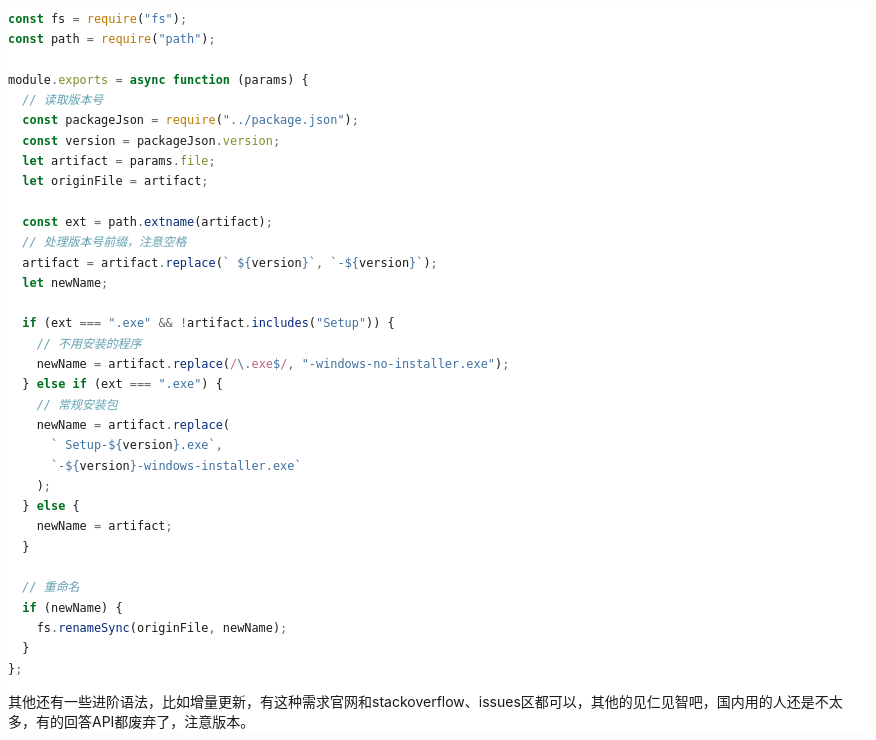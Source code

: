 ```js
const fs = require("fs");
const path = require("path");

module.exports = async function (params) {
  // 读取版本号
  const packageJson = require("../package.json");
  const version = packageJson.version;
  let artifact = params.file;
  let originFile = artifact;

  const ext = path.extname(artifact);
  // 处理版本号前缀，注意空格
  artifact = artifact.replace(` ${version}`, `-${version}`);
  let newName;

  if (ext === ".exe" && !artifact.includes("Setup")) {
    // 不用安装的程序
    newName = artifact.replace(/\.exe$/, "-windows-no-installer.exe");
  } else if (ext === ".exe") {
    // 常规安装包
    newName = artifact.replace(
      ` Setup-${version}.exe`,
      `-${version}-windows-installer.exe`
    );
  } else {
    newName = artifact;
  }

  // 重命名
  if (newName) {
    fs.renameSync(originFile, newName);
  }
};
```

​		其他还有一些进阶语法，比如增量更新，有这种需求官网和stackoverflow、issues区都可以，其他的见仁见智吧，国内用的人还是不太多，有的回答API都废弃了，注意版本。
